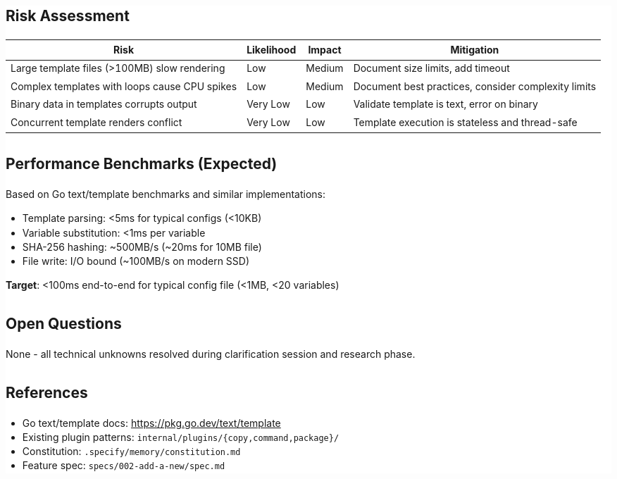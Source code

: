 ## Risk Assessment

| Risk | Likelihood | Impact | Mitigation |
|------|-----------|--------|------------|
| Large template files (>100MB) slow rendering | Low | Medium | Document size limits, add timeout |
| Complex templates with loops cause CPU spikes | Low | Medium | Document best practices, consider complexity limits |
| Binary data in templates corrupts output | Very Low | Low | Validate template is text, error on binary |
| Concurrent template renders conflict | Very Low | Low | Template execution is stateless and thread-safe |

## Performance Benchmarks (Expected)

Based on Go text/template benchmarks and similar implementations:

- Template parsing: <5ms for typical configs (<10KB)
- Variable substitution: <1ms per variable
- SHA-256 hashing: ~500MB/s (~20ms for 10MB file)
- File write: I/O bound (~100MB/s on modern SSD)

**Target**: <100ms end-to-end for typical config file (<1MB, <20 variables)

## Open Questions

None - all technical unknowns resolved during clarification session and research phase.

## References

- Go text/template docs: https://pkg.go.dev/text/template
- Existing plugin patterns: `internal/plugins/{copy,command,package}/`
- Constitution: `.specify/memory/constitution.md`
- Feature spec: `specs/002-add-a-new/spec.md`
